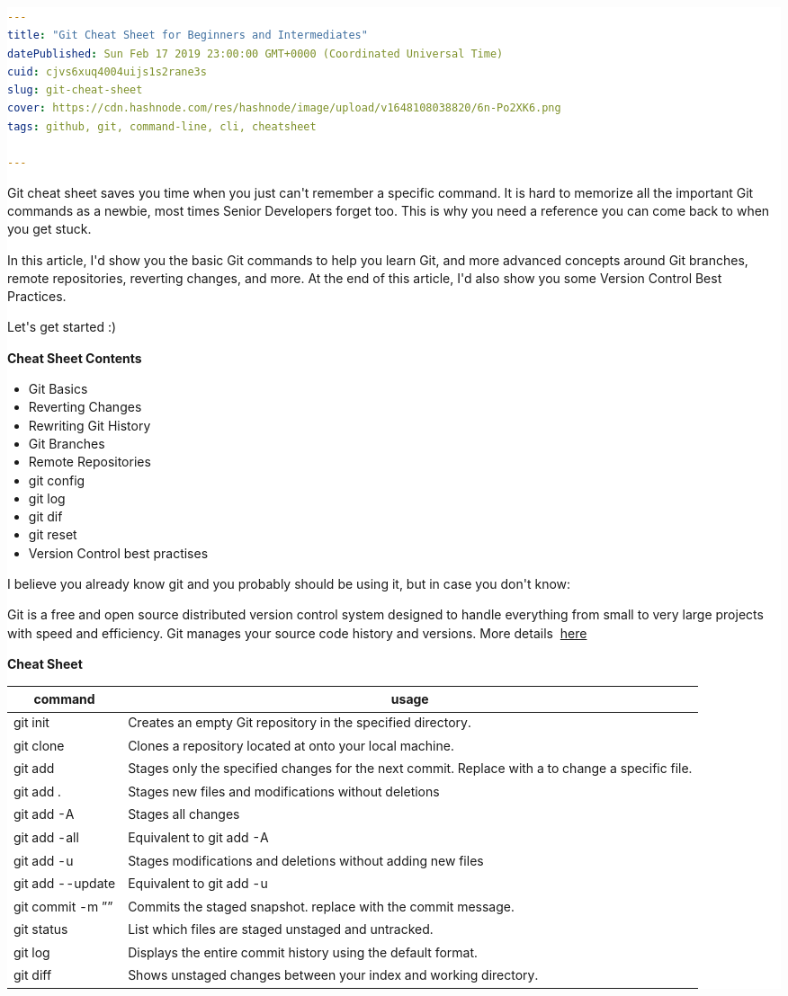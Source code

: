 ```yaml
---
title: "Git Cheat Sheet for Beginners and Intermediates"
datePublished: Sun Feb 17 2019 23:00:00 GMT+0000 (Coordinated Universal Time)
cuid: cjvs6xuq4004uijs1s2rane3s
slug: git-cheat-sheet
cover: https://cdn.hashnode.com/res/hashnode/image/upload/v1648108038820/6n-Po2XK6.png
tags: github, git, command-line, cli, cheatsheet

---
```



Git cheat sheet saves you time when you just can't remember a specific command. It is hard to memorize all the important Git commands as a newbie, most times Senior Developers forget too. This is why you need a reference you can come back to when you get stuck.

In this article, I'd show you the basic Git commands to help you learn Git, and more advanced concepts around Git branches, remote repositories, reverting changes, and more. At the end of this article, I'd also show you some Version Control Best Practices.

Let's get started :)

**Cheat Sheet Contents**
- Git Basics
- Reverting Changes
- Rewriting Git History
- Git Branches
- Remote Repositories
- git config
- git log
- git dif
- git reset
- Version Control best practises

I believe you already know git and you probably should be using it, but in case you don't know:

> 
Git is a free and open source distributed version control system designed to handle everything from small to very large projects with speed and efficiency. Git manages your source code history and versions. More details  [here](https://git-scm.com/) 

**Cheat Sheet**

| command                                               |  usage                                                                                                                                                                     |
| ----------------------------------------------------- | -------------------------------------------------------------------------------------------------------------------------------------------------------------------------- |
| git init                                              |  Creates an empty Git repository in the specified directory.                                                                                                               |
| git clone <repository name>                           |  Clones a repository located at <repository name> onto your local machine.                                                                                                 |
| git add <directory>                                   |  Stages only the specified changes for the next commit. Replace <directory> with a <file> to change a specific file.                                                       |
| git add .                                             |  Stages new files and modifications without deletions                                                                                                                      |
| git add -A                                            |  Stages all changes                                                                                                                                                        |
| git add -all                                          |  Equivalent to git add -A                                                                                                                                                  |
| git add -u                                            |  Stages modifications and deletions without adding new files                                                                                                               |
| git add --update                                      |  Equivalent to git add -u                                                                                                                                                  |
| git commit -m ”<message>”                             |  Commits the staged snapshot. replace <message> with the commit message.                                                                                                   |
| git status                                            |  List which files are staged unstaged and untracked.                                                                                                                       |
| git log                                               |  Displays the entire commit history using the default format.                                                                                                              |
| git diff                                              |  Shows unstaged changes between your index and working directory.                                                                                                          |